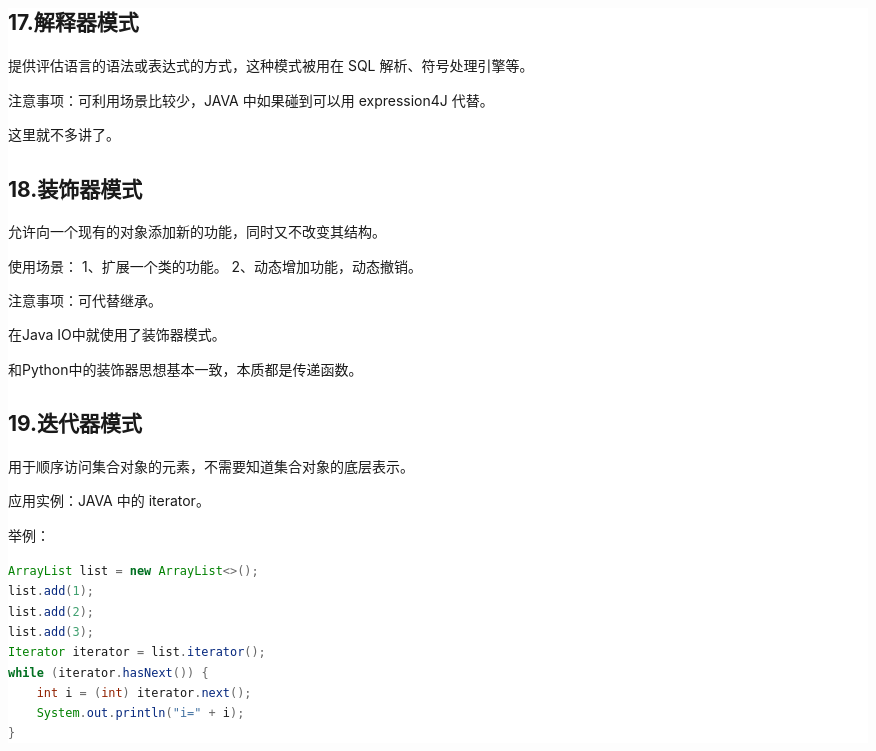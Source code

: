 
## 17.解释器模式

提供评估语言的语法或表达式的方式，这种模式被用在 SQL 解析、符号处理引擎等。

注意事项：可利用场景比较少，JAVA 中如果碰到可以用 expression4J 代替。

这里就不多讲了。

## 18.装饰器模式

允许向一个现有的对象添加新的功能，同时又不改变其结构。

使用场景： 1、扩展一个类的功能。 2、动态增加功能，动态撤销。

注意事项：可代替继承。

在Java IO中就使用了装饰器模式。

和Python中的装饰器思想基本一致，本质都是传递函数。

## 19.迭代器模式

用于顺序访问集合对象的元素，不需要知道集合对象的底层表示。

应用实例：JAVA 中的 iterator。

举例：

```java
ArrayList list = new ArrayList<>();
list.add(1);
list.add(2);
list.add(3);
Iterator iterator = list.iterator();
while (iterator.hasNext()) {
    int i = (int) iterator.next();
    System.out.println("i=" + i);
}
```

